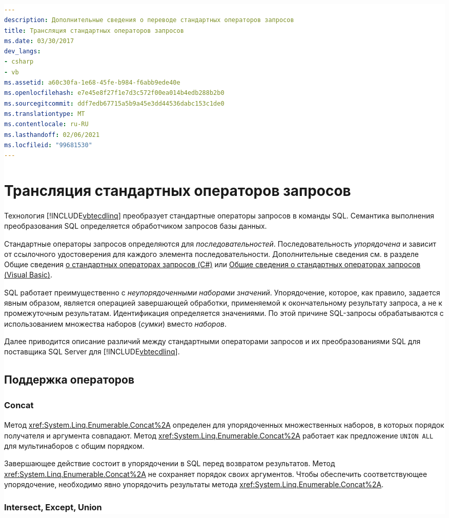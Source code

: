 ```yaml
---
description: Дополнительные сведения о переводе стандартных операторов запросов
title: Трансляция стандартных операторов запросов
ms.date: 03/30/2017
dev_langs:
- csharp
- vb
ms.assetid: a60c30fa-1e68-45fe-b984-f6abb9ede40e
ms.openlocfilehash: e7e45e8f27f1e7d3c572f00ea014b4edb288b2b0
ms.sourcegitcommit: ddf7edb67715a5b9a45e3dd44536dabc153c1de0
ms.translationtype: MT
ms.contentlocale: ru-RU
ms.lasthandoff: 02/06/2021
ms.locfileid: "99681530"
---
```

# <a name="standard-query-operator-translation"></a>Трансляция стандартных операторов запросов

Технология [!INCLUDE[vbtecdlinq](../../../../../../includes/vbtecdlinq-md.md)] преобразует стандартные операторы запросов в команды SQL. Семантика выполнения преобразования SQL определяется обработчиком запросов базы данных.

Стандартные операторы запросов определяются для *последовательностей*. Последовательность *упорядочена* и зависит от ссылочного удостоверения для каждого элемента последовательности. Дополнительные сведения см. в разделе Общие сведения [о стандартных операторах запросов (C#)](../../../../../csharp/programming-guide/concepts/linq/standard-query-operators-overview.md) или [Общие сведения о стандартных операторах запросов (Visual Basic)](../../../../../visual-basic/programming-guide/concepts/linq/standard-query-operators-overview.md).

SQL работает преимущественно с *неупорядоченными наборами значений*. Упорядочение, которое, как правило, задается явным образом, является операцией завершающей обработки, применяемой к окончательному результату запроса, а не к промежуточным результатам. Идентификация определяется значениями. По этой причине SQL-запросы обрабатываются с использованием множества наборов (*сумки*) вместо *наборов*.

Далее приводится описание различий между стандартными операторами запросов и их преобразованиями SQL для поставщика SQL Server для [!INCLUDE[vbtecdlinq](../../../../../../includes/vbtecdlinq-md.md)].

## <a name="operator-support"></a>Поддержка операторов

### <a name="concat"></a>Concat

Метод <xref:System.Linq.Enumerable.Concat%2A> определен для упорядоченных множественных наборов, в которых порядок получателя и аргумента совпадают. Метод <xref:System.Linq.Enumerable.Concat%2A> работает как предложение `UNION ALL` для мультинаборов с общим порядком.

Завершающее действие состоит в упорядочении в SQL перед возвратом результатов. Метод <xref:System.Linq.Enumerable.Concat%2A> не сохраняет порядок своих аргументов. Чтобы обеспечить соответствующее упорядочение, необходимо явно упорядочить результаты метода <xref:System.Linq.Enumerable.Concat%2A>.

### <a name="intersect-except-union"></a>Intersect, Except, Union
